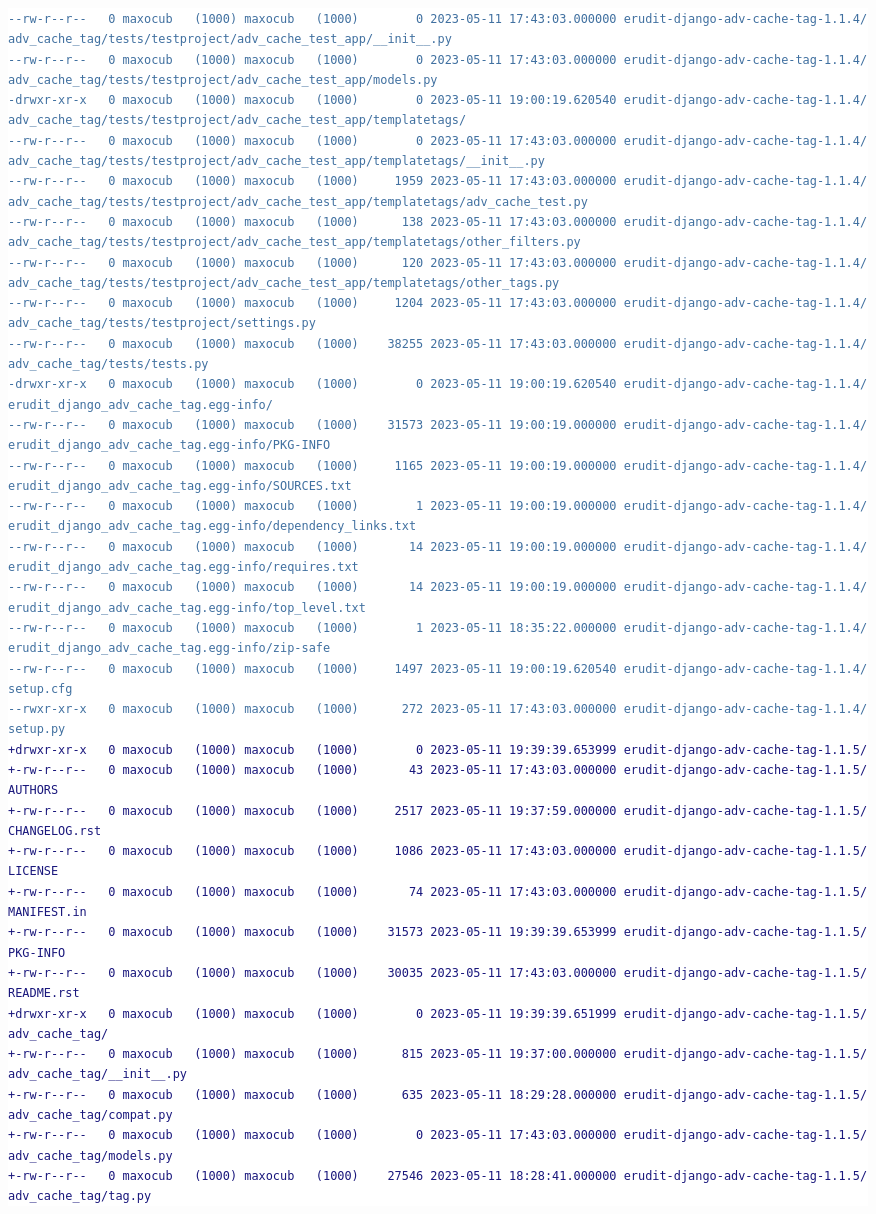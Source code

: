 ```diff
--rw-r--r--   0 maxocub   (1000) maxocub   (1000)        0 2023-05-11 17:43:03.000000 erudit-django-adv-cache-tag-1.1.4/adv_cache_tag/tests/testproject/adv_cache_test_app/__init__.py
--rw-r--r--   0 maxocub   (1000) maxocub   (1000)        0 2023-05-11 17:43:03.000000 erudit-django-adv-cache-tag-1.1.4/adv_cache_tag/tests/testproject/adv_cache_test_app/models.py
-drwxr-xr-x   0 maxocub   (1000) maxocub   (1000)        0 2023-05-11 19:00:19.620540 erudit-django-adv-cache-tag-1.1.4/adv_cache_tag/tests/testproject/adv_cache_test_app/templatetags/
--rw-r--r--   0 maxocub   (1000) maxocub   (1000)        0 2023-05-11 17:43:03.000000 erudit-django-adv-cache-tag-1.1.4/adv_cache_tag/tests/testproject/adv_cache_test_app/templatetags/__init__.py
--rw-r--r--   0 maxocub   (1000) maxocub   (1000)     1959 2023-05-11 17:43:03.000000 erudit-django-adv-cache-tag-1.1.4/adv_cache_tag/tests/testproject/adv_cache_test_app/templatetags/adv_cache_test.py
--rw-r--r--   0 maxocub   (1000) maxocub   (1000)      138 2023-05-11 17:43:03.000000 erudit-django-adv-cache-tag-1.1.4/adv_cache_tag/tests/testproject/adv_cache_test_app/templatetags/other_filters.py
--rw-r--r--   0 maxocub   (1000) maxocub   (1000)      120 2023-05-11 17:43:03.000000 erudit-django-adv-cache-tag-1.1.4/adv_cache_tag/tests/testproject/adv_cache_test_app/templatetags/other_tags.py
--rw-r--r--   0 maxocub   (1000) maxocub   (1000)     1204 2023-05-11 17:43:03.000000 erudit-django-adv-cache-tag-1.1.4/adv_cache_tag/tests/testproject/settings.py
--rw-r--r--   0 maxocub   (1000) maxocub   (1000)    38255 2023-05-11 17:43:03.000000 erudit-django-adv-cache-tag-1.1.4/adv_cache_tag/tests/tests.py
-drwxr-xr-x   0 maxocub   (1000) maxocub   (1000)        0 2023-05-11 19:00:19.620540 erudit-django-adv-cache-tag-1.1.4/erudit_django_adv_cache_tag.egg-info/
--rw-r--r--   0 maxocub   (1000) maxocub   (1000)    31573 2023-05-11 19:00:19.000000 erudit-django-adv-cache-tag-1.1.4/erudit_django_adv_cache_tag.egg-info/PKG-INFO
--rw-r--r--   0 maxocub   (1000) maxocub   (1000)     1165 2023-05-11 19:00:19.000000 erudit-django-adv-cache-tag-1.1.4/erudit_django_adv_cache_tag.egg-info/SOURCES.txt
--rw-r--r--   0 maxocub   (1000) maxocub   (1000)        1 2023-05-11 19:00:19.000000 erudit-django-adv-cache-tag-1.1.4/erudit_django_adv_cache_tag.egg-info/dependency_links.txt
--rw-r--r--   0 maxocub   (1000) maxocub   (1000)       14 2023-05-11 19:00:19.000000 erudit-django-adv-cache-tag-1.1.4/erudit_django_adv_cache_tag.egg-info/requires.txt
--rw-r--r--   0 maxocub   (1000) maxocub   (1000)       14 2023-05-11 19:00:19.000000 erudit-django-adv-cache-tag-1.1.4/erudit_django_adv_cache_tag.egg-info/top_level.txt
--rw-r--r--   0 maxocub   (1000) maxocub   (1000)        1 2023-05-11 18:35:22.000000 erudit-django-adv-cache-tag-1.1.4/erudit_django_adv_cache_tag.egg-info/zip-safe
--rw-r--r--   0 maxocub   (1000) maxocub   (1000)     1497 2023-05-11 19:00:19.620540 erudit-django-adv-cache-tag-1.1.4/setup.cfg
--rwxr-xr-x   0 maxocub   (1000) maxocub   (1000)      272 2023-05-11 17:43:03.000000 erudit-django-adv-cache-tag-1.1.4/setup.py
+drwxr-xr-x   0 maxocub   (1000) maxocub   (1000)        0 2023-05-11 19:39:39.653999 erudit-django-adv-cache-tag-1.1.5/
+-rw-r--r--   0 maxocub   (1000) maxocub   (1000)       43 2023-05-11 17:43:03.000000 erudit-django-adv-cache-tag-1.1.5/AUTHORS
+-rw-r--r--   0 maxocub   (1000) maxocub   (1000)     2517 2023-05-11 19:37:59.000000 erudit-django-adv-cache-tag-1.1.5/CHANGELOG.rst
+-rw-r--r--   0 maxocub   (1000) maxocub   (1000)     1086 2023-05-11 17:43:03.000000 erudit-django-adv-cache-tag-1.1.5/LICENSE
+-rw-r--r--   0 maxocub   (1000) maxocub   (1000)       74 2023-05-11 17:43:03.000000 erudit-django-adv-cache-tag-1.1.5/MANIFEST.in
+-rw-r--r--   0 maxocub   (1000) maxocub   (1000)    31573 2023-05-11 19:39:39.653999 erudit-django-adv-cache-tag-1.1.5/PKG-INFO
+-rw-r--r--   0 maxocub   (1000) maxocub   (1000)    30035 2023-05-11 17:43:03.000000 erudit-django-adv-cache-tag-1.1.5/README.rst
+drwxr-xr-x   0 maxocub   (1000) maxocub   (1000)        0 2023-05-11 19:39:39.651999 erudit-django-adv-cache-tag-1.1.5/adv_cache_tag/
+-rw-r--r--   0 maxocub   (1000) maxocub   (1000)      815 2023-05-11 19:37:00.000000 erudit-django-adv-cache-tag-1.1.5/adv_cache_tag/__init__.py
+-rw-r--r--   0 maxocub   (1000) maxocub   (1000)      635 2023-05-11 18:29:28.000000 erudit-django-adv-cache-tag-1.1.5/adv_cache_tag/compat.py
+-rw-r--r--   0 maxocub   (1000) maxocub   (1000)        0 2023-05-11 17:43:03.000000 erudit-django-adv-cache-tag-1.1.5/adv_cache_tag/models.py
+-rw-r--r--   0 maxocub   (1000) maxocub   (1000)    27546 2023-05-11 18:28:41.000000 erudit-django-adv-cache-tag-1.1.5/adv_cache_tag/tag.py
```
